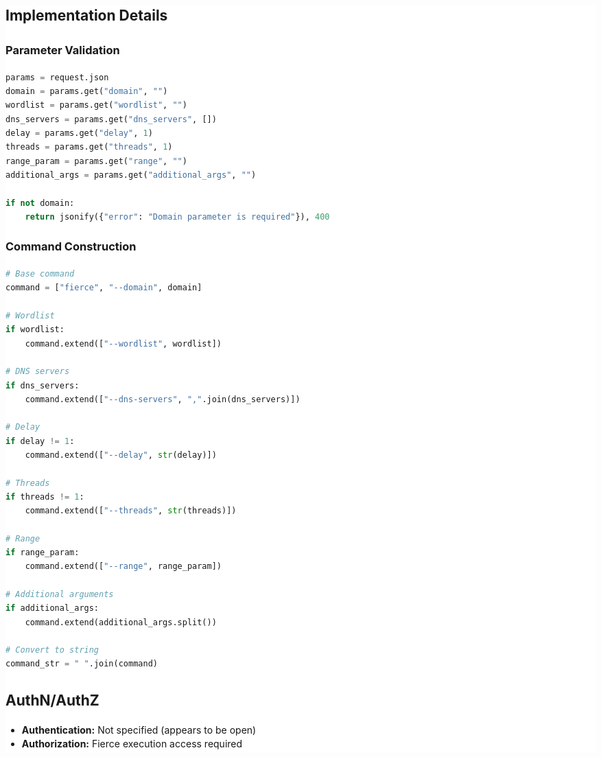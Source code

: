## Implementation Details

### Parameter Validation
```python
params = request.json
domain = params.get("domain", "")
wordlist = params.get("wordlist", "")
dns_servers = params.get("dns_servers", [])
delay = params.get("delay", 1)
threads = params.get("threads", 1)
range_param = params.get("range", "")
additional_args = params.get("additional_args", "")

if not domain:
    return jsonify({"error": "Domain parameter is required"}), 400
```

### Command Construction
```python
# Base command
command = ["fierce", "--domain", domain]

# Wordlist
if wordlist:
    command.extend(["--wordlist", wordlist])

# DNS servers
if dns_servers:
    command.extend(["--dns-servers", ",".join(dns_servers)])

# Delay
if delay != 1:
    command.extend(["--delay", str(delay)])

# Threads
if threads != 1:
    command.extend(["--threads", str(threads)])

# Range
if range_param:
    command.extend(["--range", range_param])

# Additional arguments
if additional_args:
    command.extend(additional_args.split())

# Convert to string
command_str = " ".join(command)
```

## AuthN/AuthZ
- **Authentication:** Not specified (appears to be open)
- **Authorization:** Fierce execution access required
